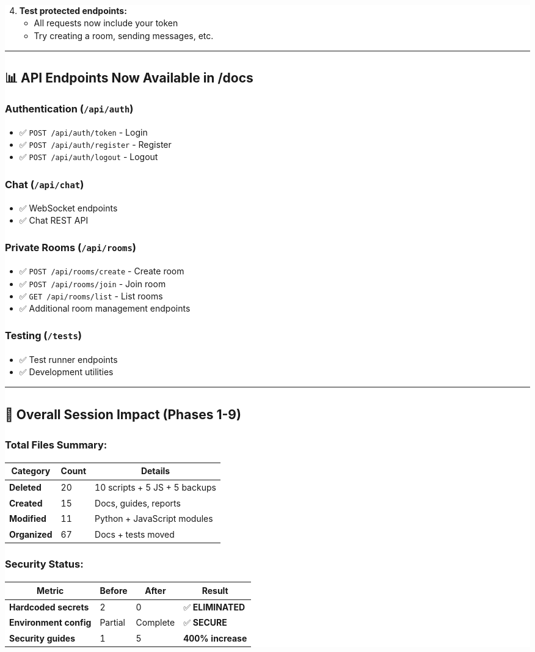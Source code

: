4. **Test protected endpoints:**
   - All requests now include your token
   - Try creating a room, sending messages, etc.

---

## 📊 **API Endpoints Now Available in /docs**

### **Authentication** (`/api/auth`)
- ✅ `POST /api/auth/token` - Login
- ✅ `POST /api/auth/register` - Register
- ✅ `POST /api/auth/logout` - Logout

### **Chat** (`/api/chat`)
- ✅ WebSocket endpoints
- ✅ Chat REST API

### **Private Rooms** (`/api/rooms`)
- ✅ `POST /api/rooms/create` - Create room
- ✅ `POST /api/rooms/join` - Join room
- ✅ `GET /api/rooms/list` - List rooms
- ✅ Additional room management endpoints

### **Testing** (`/tests`)
- ✅ Test runner endpoints
- ✅ Development utilities

---

## 🎯 **Overall Session Impact (Phases 1-9)**

### **Total Files Summary:**
| Category | Count | Details |
|----------|-------|---------|
| **Deleted** | 20 | 10 scripts + 5 JS + 5 backups |
| **Created** | 15 | Docs, guides, reports |
| **Modified** | 11 | Python + JavaScript modules |
| **Organized** | 67 | Docs + tests moved |

### **Security Status:**
| Metric | Before | After | Result |
|--------|--------|-------|--------|
| **Hardcoded secrets** | 2 | 0 | ✅ **ELIMINATED** |
| **Environment config** | Partial | Complete | ✅ **SECURE** |
| **Security guides** | 1 | 5 | **400% increase** |
